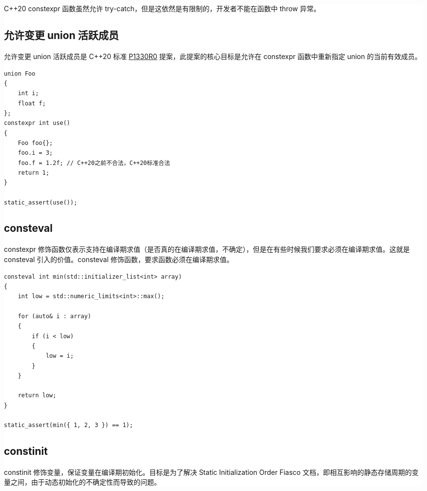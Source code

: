 C++20 constexpr 函数虽然允许 try-catch，但是这依然是有限制的，开发者不能在函数中 throw 异常。

允许变更 union 活跃成员
---------------

允许变更 union 活跃成员是 C++20 标准 [P1330R0](https://www.open-std.org/jtc1/sc22/wg21/docs/papers/2018/p1330r0.pdf) 提案，此提案的核心目标是允许在 constexpr 函数中重新指定 union 的当前有效成员。

```
union Foo 
{
	int i;
	float f;
};
constexpr int use() 
{
	Foo foo{};
	foo.i = 3;
	foo.f = 1.2f; // C++20之前不合法，C++20标准合法
	return 1;
}

static_assert(use());
```

consteval
---------

constexpr 修饰函数仅表示支持在编译期求值（是否真的在编译期求值，不确定），但是在有些时候我们要求必须在编译期求值。这就是 consteval 引入的价值。consteval 修饰函数，要求函数必须在编译期求值。

```
consteval int min(std::initializer_list<int> array)
{
    int low = std::numeric_limits<int>::max();

    for (auto& i : array)
    {
        if (i < low)
        {
            low = i;
        }
    }

    return low;
}

static_assert(min({ 1, 2, 3 }) == 1);
```

constinit
---------

constinit 修饰变量，保证变量在编译期初始化。目标是为了解决 Static Initialization Order Fiasco 文档，即相互影响的静态存储周期的变量之间，由于动态初始化的不确定性而导致的问题。
